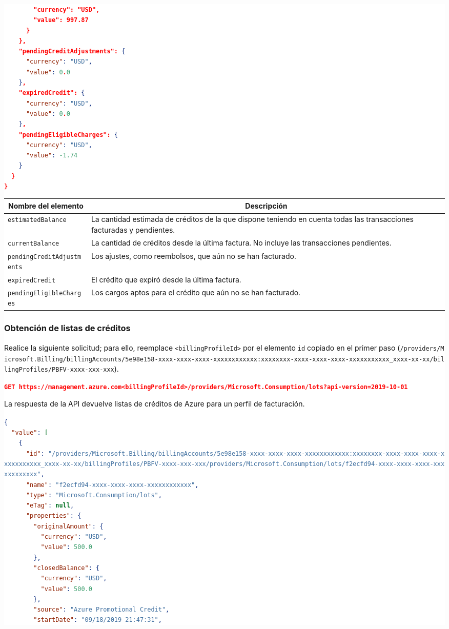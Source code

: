 ```json
        "currency": "USD",
        "value": 997.87
      }
    },
    "pendingCreditAdjustments": {
      "currency": "USD",
      "value": 0.0
    },
    "expiredCredit": {
      "currency": "USD",
      "value": 0.0
    },
    "pendingEligibleCharges": {
      "currency": "USD",
      "value": -1.74
    }
  }
}
```

| Nombre del elemento  | Descripción                                                                           |
|---------------|---------------------------------------------------------------------------------------|
| `estimatedBalance` | La cantidad estimada de créditos de la que dispone teniendo en cuenta todas las transacciones facturadas y pendientes. |
| `currentBalance`   | La cantidad de créditos desde la última factura. No incluye las transacciones pendientes.    |
| `pendingCreditAdjustments`      | Los ajustes, como reembolsos, que aún no se han facturado.  |
| `expiredCredit`      |  El crédito que expiró desde la última factura.  |
| `pendingEligibleCharges`  | Los cargos aptos para el crédito que aún no se han facturado.   |

### <a name="get-list-of-credits"></a>Obtención de listas de créditos

Realice la siguiente solicitud; para ello, reemplace `<billingProfileId>` por el elemento `id` copiado en el primer paso (```/providers/Microsoft.Billing/billingAccounts/5e98e158-xxxx-xxxx-xxxx-xxxxxxxxxxxx:xxxxxxxx-xxxx-xxxx-xxxx-xxxxxxxxxxx_xxxx-xx-xx/billingProfiles/PBFV-xxxx-xxx-xxx```).

```json
GET https://management.azure.com<billingProfileId>/providers/Microsoft.Consumption/lots?api-version=2019-10-01
```
La respuesta de la API devuelve listas de créditos de Azure para un perfil de facturación.

```json
{
  "value": [
    {
      "id": "/providers/Microsoft.Billing/billingAccounts/5e98e158-xxxx-xxxx-xxxx-xxxxxxxxxxxx:xxxxxxxx-xxxx-xxxx-xxxx-xxxxxxxxxxx_xxxx-xx-xx/billingProfiles/PBFV-xxxx-xxx-xxx/providers/Microsoft.Consumption/lots/f2ecfd94-xxxx-xxxx-xxxx-xxxxxxxxxxxx",
      "name": "f2ecfd94-xxxx-xxxx-xxxx-xxxxxxxxxxxx",
      "type": "Microsoft.Consumption/lots",
      "eTag": null,
      "properties": {
        "originalAmount": {
          "currency": "USD",
          "value": 500.0
        },
        "closedBalance": {
          "currency": "USD",
          "value": 500.0
        },
        "source": "Azure Promotional Credit",
        "startDate": "09/18/2019 21:47:31",
```